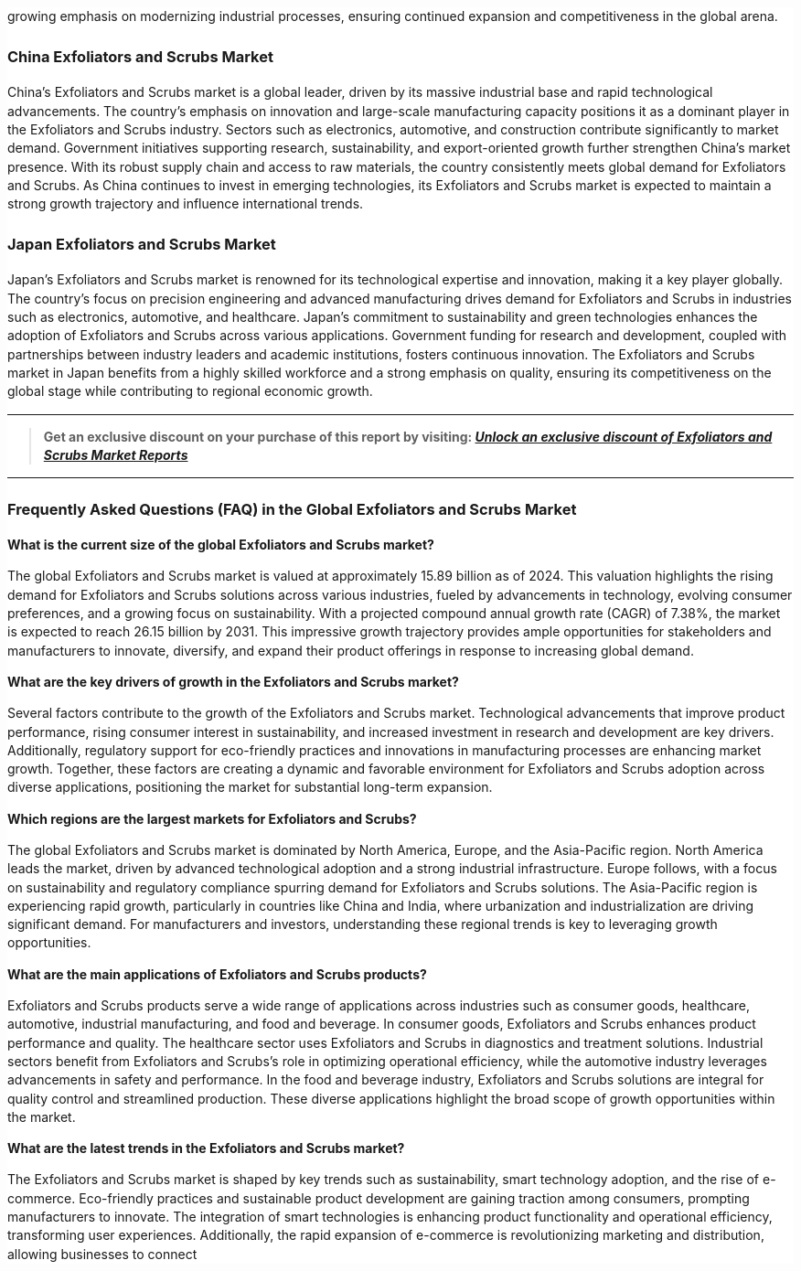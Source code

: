 growing emphasis on modernizing industrial processes, ensuring continued expansion and competitiveness in the global arena.</p><h3>China Exfoliators and Scrubs Market</h3><p>China&rsquo;s Exfoliators and Scrubs market is a global leader, driven by its massive industrial base and rapid technological advancements. The country&rsquo;s emphasis on innovation and large-scale manufacturing capacity positions it as a dominant player in the Exfoliators and Scrubs industry. Sectors such as electronics, automotive, and construction contribute significantly to market demand. Government initiatives supporting research, sustainability, and export-oriented growth further strengthen China&rsquo;s market presence. With its robust supply chain and access to raw materials, the country consistently meets global demand for Exfoliators and Scrubs. As China continues to invest in emerging technologies, its Exfoliators and Scrubs market is expected to maintain a strong growth trajectory and influence international trends.</p><h3>Japan Exfoliators and Scrubs Market</h3><p>Japan&rsquo;s Exfoliators and Scrubs market is renowned for its technological expertise and innovation, making it a key player globally. The country&rsquo;s focus on precision engineering and advanced manufacturing drives demand for Exfoliators and Scrubs in industries such as electronics, automotive, and healthcare. Japan&rsquo;s commitment to sustainability and green technologies enhances the adoption of Exfoliators and Scrubs across various applications. Government funding for research and development, coupled with partnerships between industry leaders and academic institutions, fosters continuous innovation. The Exfoliators and Scrubs market in Japan benefits from a highly skilled workforce and a strong emphasis on quality, ensuring its competitiveness on the global stage while contributing to regional economic growth.</p><hr /><blockquote><p><strong>Get an exclusive discount on your purchase of this report by visiting: <em><a href="://marketresearchpulse.com/ask-for-discount/131131?utm_source=Github&amp;utm_medium=030">Unlock an exclusive discount of Exfoliators and Scrubs Market Reports</a></em>&nbsp;</strong></p></blockquote><hr /><h3>Frequently Asked Questions (FAQ) in the Global Exfoliators and Scrubs Market</h3><p><strong>What is the current size of the global Exfoliators and Scrubs market?</strong></p><p>The global Exfoliators and Scrubs market is valued at approximately 15.89 billion as of 2024. This valuation highlights the rising demand for Exfoliators and Scrubs solutions across various industries, fueled by advancements in technology, evolving consumer preferences, and a growing focus on sustainability. With a projected compound annual growth rate (CAGR) of 7.38%, the market is expected to reach 26.15 billion by 2031. This impressive growth trajectory provides ample opportunities for stakeholders and manufacturers to innovate, diversify, and expand their product offerings in response to increasing global demand.</p><p><strong>What are the key drivers of growth in the Exfoliators and Scrubs market?</strong></p><p>Several factors contribute to the growth of the Exfoliators and Scrubs market. Technological advancements that improve product performance, rising consumer interest in sustainability, and increased investment in research and development are key drivers. Additionally, regulatory support for eco-friendly practices and innovations in manufacturing processes are enhancing market growth. Together, these factors are creating a dynamic and favorable environment for Exfoliators and Scrubs adoption across diverse applications, positioning the market for substantial long-term expansion.</p><p><strong>Which regions are the largest markets for Exfoliators and Scrubs?</strong></p><p>The global Exfoliators and Scrubs market is dominated by North America, Europe, and the Asia-Pacific region. North America leads the market, driven by advanced technological adoption and a strong industrial infrastructure. Europe follows, with a focus on sustainability and regulatory compliance spurring demand for Exfoliators and Scrubs solutions. The Asia-Pacific region is experiencing rapid growth, particularly in countries like China and India, where urbanization and industrialization are driving significant demand. For manufacturers and investors, understanding these regional trends is key to leveraging growth opportunities.</p><p><strong>What are the main applications of Exfoliators and Scrubs products?</strong></p><p>Exfoliators and Scrubs products serve a wide range of applications across industries such as consumer goods, healthcare, automotive, industrial manufacturing, and food and beverage. In consumer goods, Exfoliators and Scrubs enhances product performance and quality. The healthcare sector uses Exfoliators and Scrubs in diagnostics and treatment solutions. Industrial sectors benefit from Exfoliators and Scrubs&rsquo;s role in optimizing operational efficiency, while the automotive industry leverages advancements in safety and performance. In the food and beverage industry, Exfoliators and Scrubs solutions are integral for quality control and streamlined production. These diverse applications highlight the broad scope of growth opportunities within the market.</p><p><strong>What are the latest trends in the Exfoliators and Scrubs market?</strong></p><p>The Exfoliators and Scrubs market is shaped by key trends such as sustainability, smart technology adoption, and the rise of e-commerce. Eco-friendly practices and sustainable product development are gaining traction among consumers, prompting manufacturers to innovate. The integration of smart technologies is enhancing product functionality and operational efficiency, transforming user experiences. Additionally, the rapid expansion of e-commerce is revolutionizing marketing and distribution, allowing businesses to connect